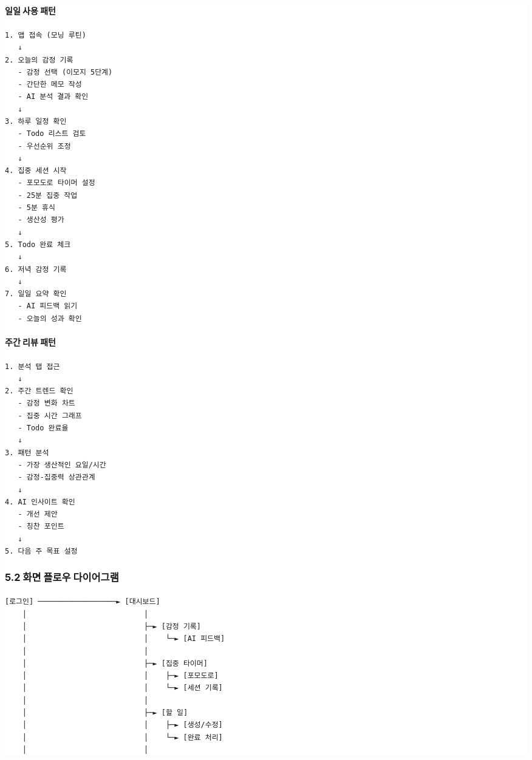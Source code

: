 #### 일일 사용 패턴
```
1. 앱 접속 (모닝 루틴)
   ↓
2. 오늘의 감정 기록
   - 감정 선택 (이모지 5단계)
   - 간단한 메모 작성
   - AI 분석 결과 확인
   ↓
3. 하루 일정 확인
   - Todo 리스트 검토
   - 우선순위 조정
   ↓
4. 집중 세션 시작
   - 포모도로 타이머 설정
   - 25분 집중 작업
   - 5분 휴식
   - 생산성 평가
   ↓
5. Todo 완료 체크
   ↓
6. 저녁 감정 기록
   ↓
7. 일일 요약 확인
   - AI 피드백 읽기
   - 오늘의 성과 확인
```

#### 주간 리뷰 패턴
```
1. 분석 탭 접근
   ↓
2. 주간 트렌드 확인
   - 감정 변화 차트
   - 집중 시간 그래프
   - Todo 완료율
   ↓
3. 패턴 분석
   - 가장 생산적인 요일/시간
   - 감정-집중력 상관관계
   ↓
4. AI 인사이트 확인
   - 개선 제안
   - 칭찬 포인트
   ↓
5. 다음 주 목표 설정
```

### 5.2 화면 플로우 다이어그램

```
[로그인] ──────────────────► [대시보드]
    │                           │
    │                           ├─► [감정 기록]
    │                           │    └─► [AI 피드백]
    │                           │
    │                           ├─► [집중 타이머]
    │                           │    ├─► [포모도로]
    │                           │    └─► [세션 기록]
    │                           │
    │                           ├─► [할 일]
    │                           │    ├─► [생성/수정]
    │                           │    └─► [완료 처리]
    │                           │
```